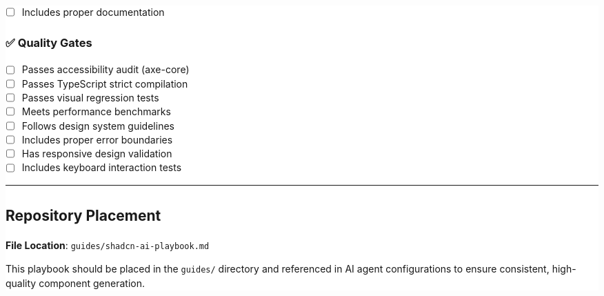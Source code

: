 - [ ] Includes proper documentation

### ✅ Quality Gates
- [ ] Passes accessibility audit (axe-core)
- [ ] Passes TypeScript strict compilation
- [ ] Passes visual regression tests
- [ ] Meets performance benchmarks
- [ ] Follows design system guidelines
- [ ] Includes proper error boundaries
- [ ] Has responsive design validation
- [ ] Includes keyboard interaction tests

---

## Repository Placement

**File Location**: `guides/shadcn-ai-playbook.md`

This playbook should be placed in the `guides/` directory and referenced in AI agent configurations to ensure consistent, high-quality component generation.
